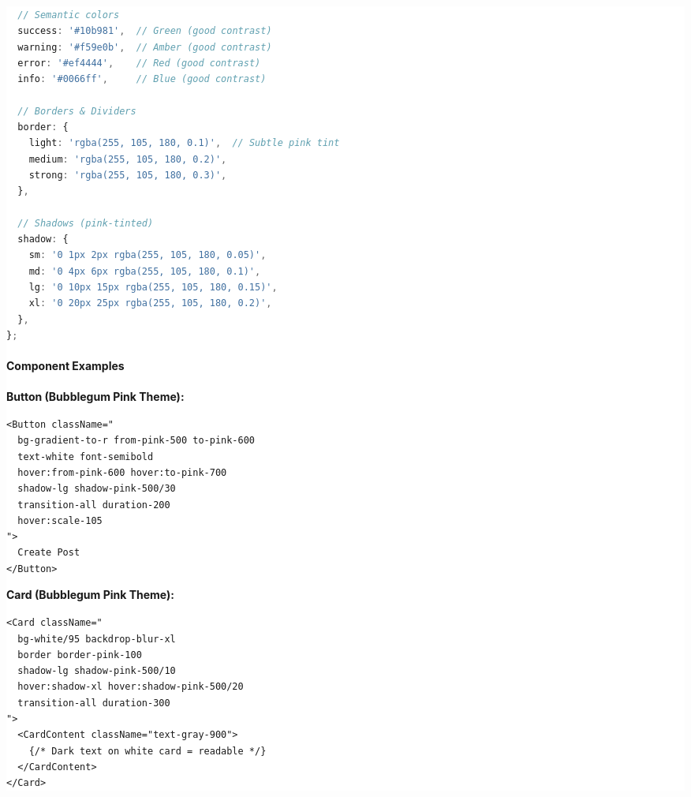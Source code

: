 ```typescript
  // Semantic colors
  success: '#10b981',  // Green (good contrast)
  warning: '#f59e0b',  // Amber (good contrast)
  error: '#ef4444',    // Red (good contrast)
  info: '#0066ff',     // Blue (good contrast)
  
  // Borders & Dividers
  border: {
    light: 'rgba(255, 105, 180, 0.1)',  // Subtle pink tint
    medium: 'rgba(255, 105, 180, 0.2)',
    strong: 'rgba(255, 105, 180, 0.3)',
  },
  
  // Shadows (pink-tinted)
  shadow: {
    sm: '0 1px 2px rgba(255, 105, 180, 0.05)',
    md: '0 4px 6px rgba(255, 105, 180, 0.1)',
    lg: '0 10px 15px rgba(255, 105, 180, 0.15)',
    xl: '0 20px 25px rgba(255, 105, 180, 0.2)',
  },
};
```

#### Component Examples

**Button (Bubblegum Pink Theme):**
```tsx
<Button className="
  bg-gradient-to-r from-pink-500 to-pink-600
  text-white font-semibold
  hover:from-pink-600 hover:to-pink-700
  shadow-lg shadow-pink-500/30
  transition-all duration-200
  hover:scale-105
">
  Create Post
</Button>
```

**Card (Bubblegum Pink Theme):**
```tsx
<Card className="
  bg-white/95 backdrop-blur-xl
  border border-pink-100
  shadow-lg shadow-pink-500/10
  hover:shadow-xl hover:shadow-pink-500/20
  transition-all duration-300
">
  <CardContent className="text-gray-900">
    {/* Dark text on white card = readable */}
  </CardContent>
</Card>
```
